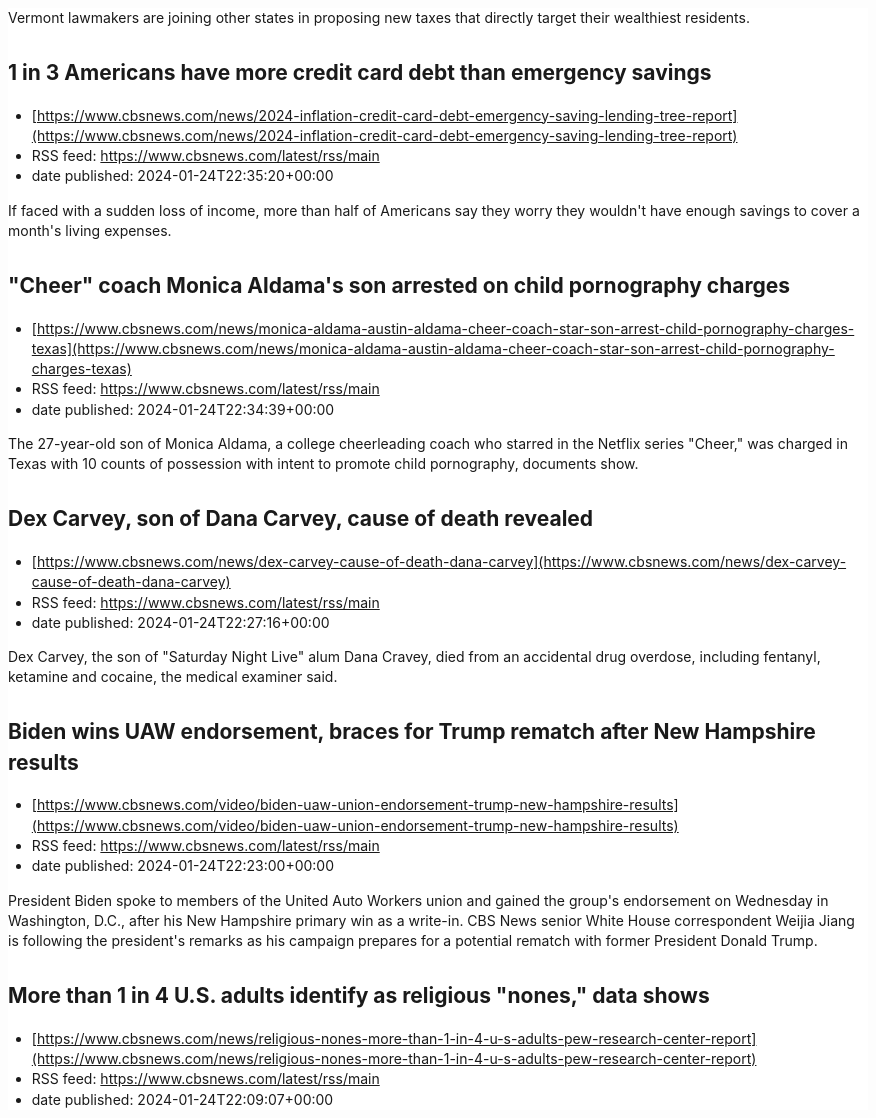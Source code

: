 Vermont lawmakers are joining other states in proposing new taxes that directly target their wealthiest residents.

## 1 in 3 Americans have more credit card debt than emergency savings
 - [https://www.cbsnews.com/news/2024-inflation-credit-card-debt-emergency-saving-lending-tree-report](https://www.cbsnews.com/news/2024-inflation-credit-card-debt-emergency-saving-lending-tree-report)
 - RSS feed: https://www.cbsnews.com/latest/rss/main
 - date published: 2024-01-24T22:35:20+00:00

If faced with a sudden loss of income, more than half of Americans say they worry they wouldn't have enough savings to cover a month's living expenses.

## "Cheer" coach Monica Aldama's son arrested on child pornography charges
 - [https://www.cbsnews.com/news/monica-aldama-austin-aldama-cheer-coach-star-son-arrest-child-pornography-charges-texas](https://www.cbsnews.com/news/monica-aldama-austin-aldama-cheer-coach-star-son-arrest-child-pornography-charges-texas)
 - RSS feed: https://www.cbsnews.com/latest/rss/main
 - date published: 2024-01-24T22:34:39+00:00

The 27-year-old son of Monica Aldama, a college cheerleading coach who starred in the Netflix series "Cheer," was charged in Texas with 10 counts of possession with intent to promote child pornography, documents show.

## Dex Carvey, son of Dana Carvey, cause of death revealed
 - [https://www.cbsnews.com/news/dex-carvey-cause-of-death-dana-carvey](https://www.cbsnews.com/news/dex-carvey-cause-of-death-dana-carvey)
 - RSS feed: https://www.cbsnews.com/latest/rss/main
 - date published: 2024-01-24T22:27:16+00:00

Dex Carvey, the son of "Saturday Night Live" alum Dana Cravey, died from an accidental drug overdose, including fentanyl, ketamine and cocaine, the medical examiner said.

## Biden wins UAW endorsement, braces for Trump rematch after New Hampshire results
 - [https://www.cbsnews.com/video/biden-uaw-union-endorsement-trump-new-hampshire-results](https://www.cbsnews.com/video/biden-uaw-union-endorsement-trump-new-hampshire-results)
 - RSS feed: https://www.cbsnews.com/latest/rss/main
 - date published: 2024-01-24T22:23:00+00:00

President Biden spoke to members of the United Auto Workers union and gained the group's endorsement on Wednesday in Washington, D.C., after his New Hampshire primary win as a write-in. CBS News senior White House correspondent Weijia Jiang is following the president's remarks as his campaign prepares for a potential rematch with former President Donald Trump.

## More than 1 in 4 U.S. adults identify as religious "nones," data shows
 - [https://www.cbsnews.com/news/religious-nones-more-than-1-in-4-u-s-adults-pew-research-center-report](https://www.cbsnews.com/news/religious-nones-more-than-1-in-4-u-s-adults-pew-research-center-report)
 - RSS feed: https://www.cbsnews.com/latest/rss/main
 - date published: 2024-01-24T22:09:07+00:00
